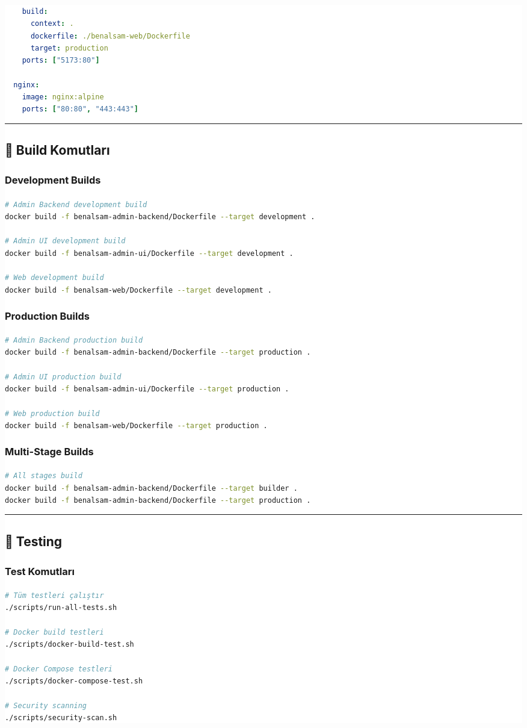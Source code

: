 ```yaml
    build:
      context: .
      dockerfile: ./benalsam-web/Dockerfile
      target: production
    ports: ["5173:80"]
    
  nginx:
    image: nginx:alpine
    ports: ["80:80", "443:443"]
```

---

## 🔨 **Build Komutları**

### **Development Builds**
```bash
# Admin Backend development build
docker build -f benalsam-admin-backend/Dockerfile --target development .

# Admin UI development build
docker build -f benalsam-admin-ui/Dockerfile --target development .

# Web development build
docker build -f benalsam-web/Dockerfile --target development .
```

### **Production Builds**
```bash
# Admin Backend production build
docker build -f benalsam-admin-backend/Dockerfile --target production .

# Admin UI production build
docker build -f benalsam-admin-ui/Dockerfile --target production .

# Web production build
docker build -f benalsam-web/Dockerfile --target production .
```

### **Multi-Stage Builds**
```bash
# All stages build
docker build -f benalsam-admin-backend/Dockerfile --target builder .
docker build -f benalsam-admin-backend/Dockerfile --target production .
```

---

## 🧪 **Testing**

### **Test Komutları**
```bash
# Tüm testleri çalıştır
./scripts/run-all-tests.sh

# Docker build testleri
./scripts/docker-build-test.sh

# Docker Compose testleri
./scripts/docker-compose-test.sh

# Security scanning
./scripts/security-scan.sh
```